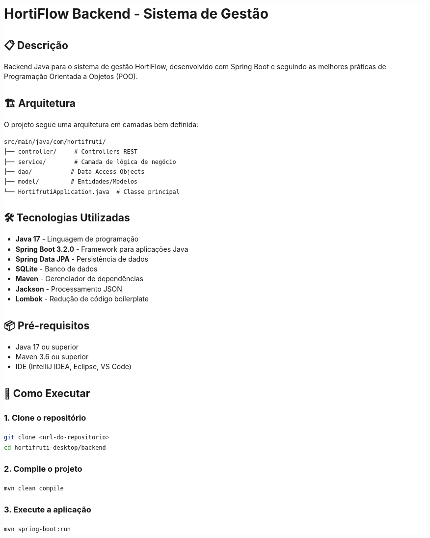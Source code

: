 # HortiFlow Backend - Sistema de Gestão

## 📋 Descrição

Backend Java para o sistema de gestão HortiFlow, desenvolvido com Spring Boot e seguindo as melhores práticas de Programação Orientada a Objetos (POO).

## 🏗️ Arquitetura

O projeto segue uma arquitetura em camadas bem definida:

```
src/main/java/com/hortifruti/
├── controller/     # Controllers REST
├── service/        # Camada de lógica de negócio
├── dao/           # Data Access Objects
├── model/         # Entidades/Modelos
└── HortifrutiApplication.java  # Classe principal
```

## 🛠️ Tecnologias Utilizadas

- **Java 17** - Linguagem de programação
- **Spring Boot 3.2.0** - Framework para aplicações Java
- **Spring Data JPA** - Persistência de dados
- **SQLite** - Banco de dados
- **Maven** - Gerenciador de dependências
- **Jackson** - Processamento JSON
- **Lombok** - Redução de código boilerplate

## 📦 Pré-requisitos

- Java 17 ou superior
- Maven 3.6 ou superior
- IDE (IntelliJ IDEA, Eclipse, VS Code)

## 🚀 Como Executar

### 1. Clone o repositório
```bash
git clone <url-do-repositorio>
cd hortifruti-desktop/backend
```

### 2. Compile o projeto
```bash
mvn clean compile
```

### 3. Execute a aplicação
```bash
mvn spring-boot:run
```
